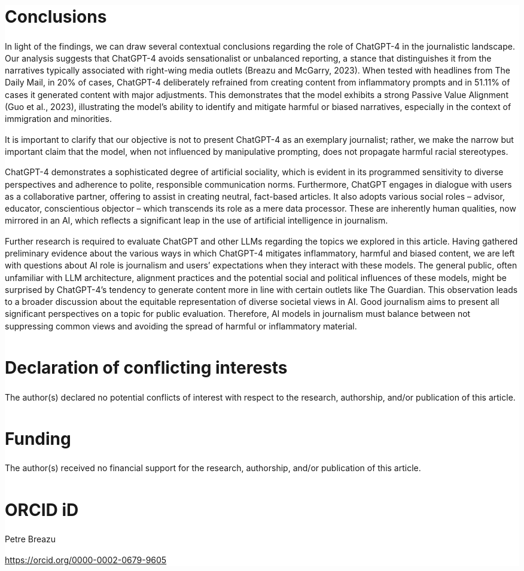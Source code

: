 # Conclusions

In light of the findings, we can draw several contextual conclusions regarding the role of ChatGPT-4 in the journalistic landscape. Our analysis suggests that ChatGPT-4 avoids sensationalist or unbalanced reporting, a stance that distinguishes it from the narratives typically associated with right-wing media outlets (Breazu and McGarry, 2023). When tested with headlines from The Daily Mail, in $20 \%$ of cases, ChatGPT-4 deliberately refrained from creating content from inflammatory prompts and in $5 1 . 1 1 \%$ of cases it generated content with major adjustments. This demonstrates that the model exhibits a strong Passive Value Alignment (Guo et al., 2023), illustrating the model’s ability to identify and mitigate harmful or biased narratives, especially in the context of immigration and minorities.

It is important to clarify that our objective is not to present ChatGPT-4 as an exemplary journalist; rather, we make the narrow but important claim that the model, when not influenced by manipulative prompting, does not propagate harmful racial stereotypes.

ChatGPT-4 demonstrates a sophisticated degree of artificial sociality, which is evident in its programmed sensitivity to diverse perspectives and adherence to polite, responsible communication norms. Furthermore, ChatGPT engages in dialogue with users as a collaborative partner, offering to assist in creating neutral, fact-based articles. It also adopts various social roles – advisor, educator, conscientious objector – which transcends its role as a mere data processor. These are inherently human qualities, now mirrored in an AI, which reflects a significant leap in the use of artificial intelligence in journalism.

Further research is required to evaluate ChatGPT and other LLMs regarding the topics we explored in this article. Having gathered preliminary evidence about the various ways in which ChatGPT-4 mitigates inflammatory, harmful and biased content, we are left with questions about AI role is journalism and users’ expectations when they interact with these models. The general public, often unfamiliar with LLM architecture, alignment practices and the potential social and political influences of these models, might be surprised by ChatGPT-4’s tendency to generate content more in line with certain outlets like The Guardian. This observation leads to a broader discussion about the equitable representation of diverse societal views in AI. Good journalism aims to present all significant perspectives on a topic for public evaluation. Therefore, AI models in journalism must balance between not suppressing common views and avoiding the spread of harmful or inflammatory material.

# Declaration of conflicting interests

The author(s) declared no potential conflicts of interest with respect to the research, authorship, and/or publication of this article.

# Funding

The author(s) received no financial support for the research, authorship, and/or publication of this article.

# ORCID iD

Petre Breazu

https://orcid.org/0000-0002-0679-9605
